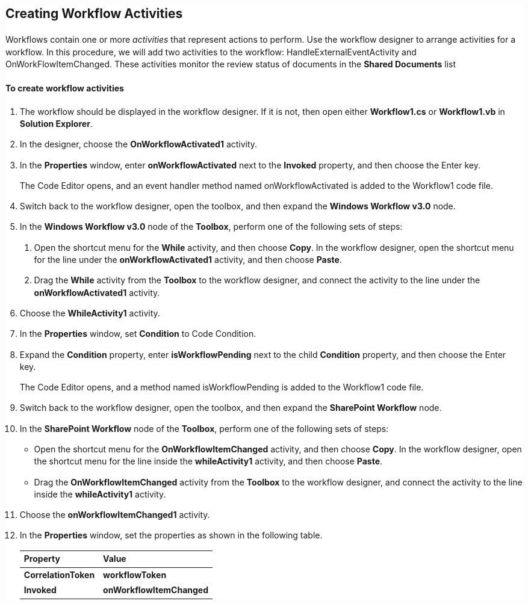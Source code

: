 ## Creating Workflow Activities  
 Workflows contain one or more *activities* that represent actions to perform. Use the workflow designer to arrange activities for a workflow. In this procedure, we will add two activities to the workflow: HandleExternalEventActivity and OnWorkFlowItemChanged. These activities monitor the review status of documents in the **Shared Documents** list  
  
#### To create workflow activities  
  
1.  The workflow should be displayed in the workflow designer. If it is not, then open either **Workflow1.cs** or **Workflow1.vb** in **Solution Explorer**.  
  
2.  In the designer, choose the **OnWorkflowActivated1** activity.  
  
3.  In the **Properties** window, enter **onWorkflowActivated** next to the **Invoked** property, and then choose the Enter key.  
  
     The Code Editor opens, and an event handler method named onWorkflowActivated is added to the Workflow1 code file.  
  
4.  Switch back to the workflow designer, open the toolbox, and then expand the **Windows Workflow v3.0** node.  
  
5.  In the **Windows Workflow v3.0** node of the **Toolbox**, perform one of the following sets of steps:  
  
    1.  Open the shortcut menu for the **While** activity, and then choose **Copy**. In the workflow designer, open the shortcut menu for the line under the **onWorkflowActivated1** activity, and then choose **Paste**.  
  
    2.  Drag the **While** activity from the **Toolbox** to the workflow designer, and connect the activity to the line under the **onWorkflowActivated1** activity.  
  
6.  Choose the **WhileActivity1** activity.  
  
7.  In the **Properties** window, set **Condition** to Code Condition.  
  
8.  Expand the **Condition** property, enter **isWorkflowPending** next to the child **Condition** property, and then choose the Enter key.  
  
     The Code Editor opens, and a method named isWorkflowPending is added to the Workflow1 code file.  
  
9. Switch back to the workflow designer, open the toolbox, and then expand the **SharePoint Workflow** node.  
  
10. In the **SharePoint Workflow** node of the **Toolbox**, perform one of the following sets of steps:  
  
    -   Open the shortcut menu for the **OnWorkflowItemChanged** activity, and then choose **Copy**. In the workflow designer, open the shortcut menu for the line inside the **whileActivity1** activity, and then choose **Paste**.  
  
    -   Drag the **OnWorkflowItemChanged** activity from the **Toolbox** to the workflow designer, and connect the activity to the line inside the **whileActivity1** activity.  
  
11. Choose the **onWorkflowItemChanged1** activity.  
  
12. In the **Properties** window, set the properties as shown in the following table.  
  
    |Property|Value|  
    |--------------|-----------|  
    |**CorrelationToken**|**workflowToken**|  
    |**Invoked**|**onWorkflowItemChanged**|  
  